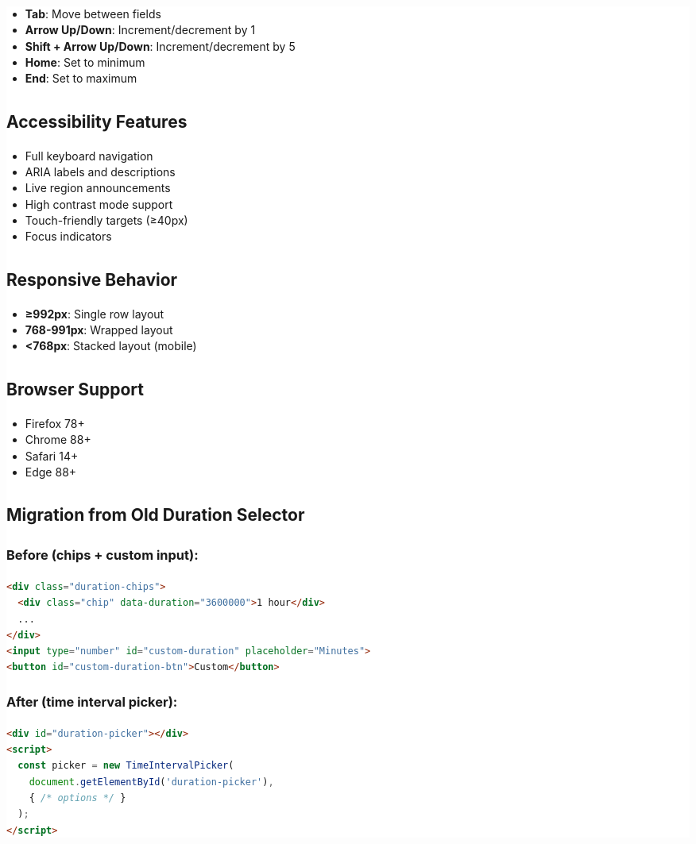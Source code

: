 - **Tab**: Move between fields
- **Arrow Up/Down**: Increment/decrement by 1
- **Shift + Arrow Up/Down**: Increment/decrement by 5
- **Home**: Set to minimum
- **End**: Set to maximum

## Accessibility Features

- Full keyboard navigation
- ARIA labels and descriptions
- Live region announcements
- High contrast mode support
- Touch-friendly targets (≥40px)
- Focus indicators

## Responsive Behavior

- **≥992px**: Single row layout
- **768-991px**: Wrapped layout
- **<768px**: Stacked layout (mobile)

## Browser Support

- Firefox 78+
- Chrome 88+
- Safari 14+
- Edge 88+

## Migration from Old Duration Selector

### Before (chips + custom input):
```html
<div class="duration-chips">
  <div class="chip" data-duration="3600000">1 hour</div>
  ...
</div>
<input type="number" id="custom-duration" placeholder="Minutes">
<button id="custom-duration-btn">Custom</button>
```

### After (time interval picker):
```html
<div id="duration-picker"></div>
<script>
  const picker = new TimeIntervalPicker(
    document.getElementById('duration-picker'),
    { /* options */ }
  );
</script>
```
